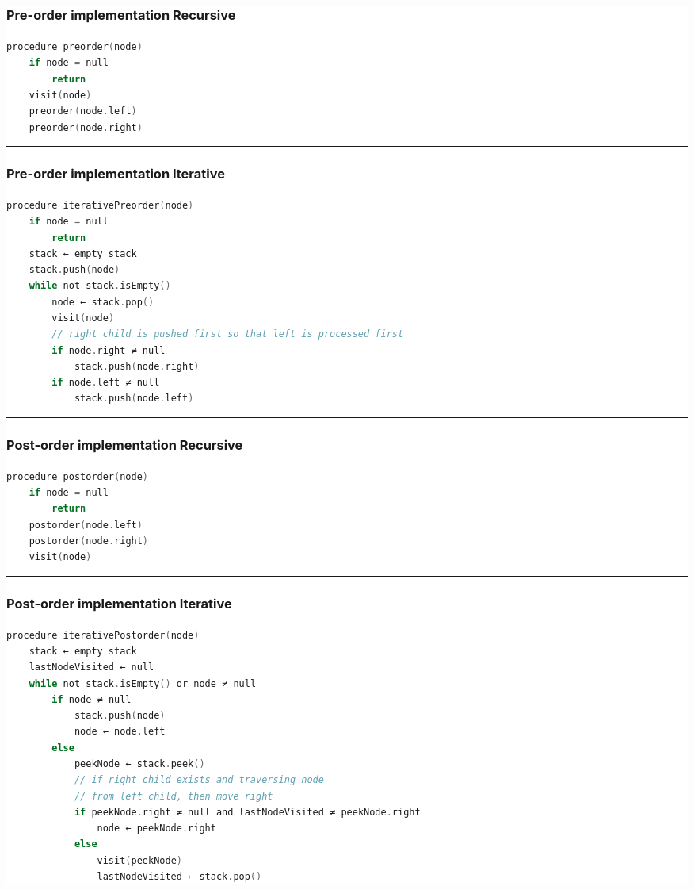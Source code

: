 ### Pre-order implementation Recursive

```c
procedure preorder(node)
    if node = null
        return
    visit(node)
    preorder(node.left)
    preorder(node.right) 
```

---

### Pre-order implementation Iterative

```c
procedure iterativePreorder(node)
    if node = null
        return
    stack ← empty stack
    stack.push(node)
    while not stack.isEmpty()
        node ← stack.pop()
        visit(node)
        // right child is pushed first so that left is processed first
        if node.right ≠ null
            stack.push(node.right)
        if node.left ≠ null
            stack.push(node.left)
```



---

### Post-order implementation Recursive

```c
procedure postorder(node)
    if node = null
        return
    postorder(node.left)
    postorder(node.right)
    visit(node)
```

---

### Post-order implementation Iterative

```c
procedure iterativePostorder(node)
    stack ← empty stack
    lastNodeVisited ← null
    while not stack.isEmpty() or node ≠ null
        if node ≠ null
            stack.push(node)
            node ← node.left
        else
            peekNode ← stack.peek()
            // if right child exists and traversing node
            // from left child, then move right
            if peekNode.right ≠ null and lastNodeVisited ≠ peekNode.right
                node ← peekNode.right
            else
                visit(peekNode)
                lastNodeVisited ← stack.pop()
```
